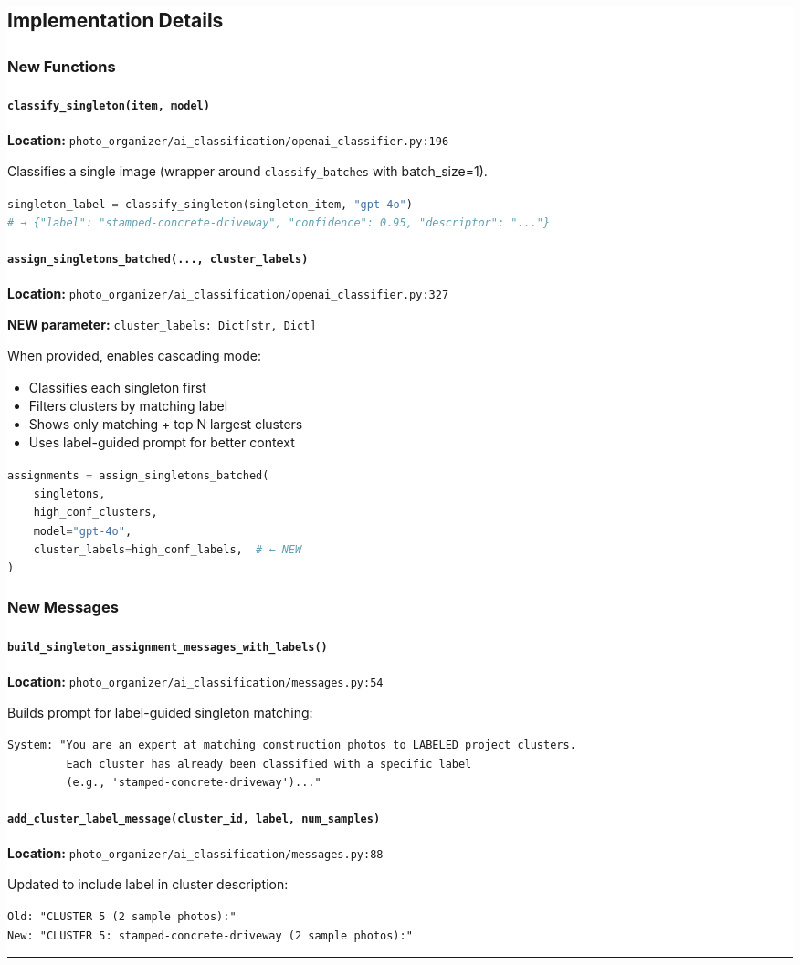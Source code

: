 
## Implementation Details

### New Functions

#### `classify_singleton(item, model)`
**Location:** `photo_organizer/ai_classification/openai_classifier.py:196`

Classifies a single image (wrapper around `classify_batches` with batch_size=1).

```python
singleton_label = classify_singleton(singleton_item, "gpt-4o")
# → {"label": "stamped-concrete-driveway", "confidence": 0.95, "descriptor": "..."}
```

#### `assign_singletons_batched(..., cluster_labels)`
**Location:** `photo_organizer/ai_classification/openai_classifier.py:327`

**NEW parameter:** `cluster_labels: Dict[str, Dict]`

When provided, enables cascading mode:
- Classifies each singleton first
- Filters clusters by matching label
- Shows only matching + top N largest clusters
- Uses label-guided prompt for better context

```python
assignments = assign_singletons_batched(
    singletons,
    high_conf_clusters,
    model="gpt-4o",
    cluster_labels=high_conf_labels,  # ← NEW
)
```

### New Messages

#### `build_singleton_assignment_messages_with_labels()`
**Location:** `photo_organizer/ai_classification/messages.py:54`

Builds prompt for label-guided singleton matching:

```
System: "You are an expert at matching construction photos to LABELED project clusters.
         Each cluster has already been classified with a specific label
         (e.g., 'stamped-concrete-driveway')..."
```

#### `add_cluster_label_message(cluster_id, label, num_samples)`
**Location:** `photo_organizer/ai_classification/messages.py:88`

Updated to include label in cluster description:

```
Old: "CLUSTER 5 (2 sample photos):"
New: "CLUSTER 5: stamped-concrete-driveway (2 sample photos):"
```

---